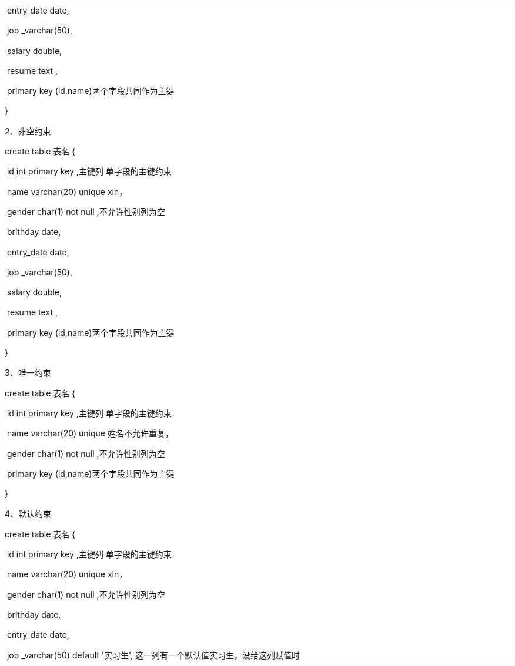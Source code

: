 ​					entry_date date,

​					job _varchar(50),

​					salary double,

​					resume text  , 

​					primary key (id,name)两个字段共同作为主键 

} 

2、非空约束

create table  表名 {

​					id   int  primary key ,主键列   单字段的主键约束

​					name  varchar(20) unique  xin，

​					gender char(1) not null ,不允许性别列为空

​					brithday  date,

​					entry_date date,

​					job _varchar(50),

​					salary double,

​					resume text  , 

​					primary key (id,name)两个字段共同作为主键 

} 

3、唯一约束

create table  表名 {

​					id   int  primary key ,主键列   单字段的主键约束

​					name  varchar(20) unique  姓名不允许重复，

​					gender char(1) not null ,不允许性别列为空

​					primary key (id,name)两个字段共同作为主键 

} 

4、默认约束

create table  表名 {

​					id   int  primary key ,主键列   单字段的主键约束

​					name  varchar(20) unique  xin，

​					gender char(1) not null ,不允许性别列为空

​					brithday  date,

​					entry_date date,

​					job _varchar(50)  default '实习生', 这一列有一个默认值实习生，没给这列赋值时
